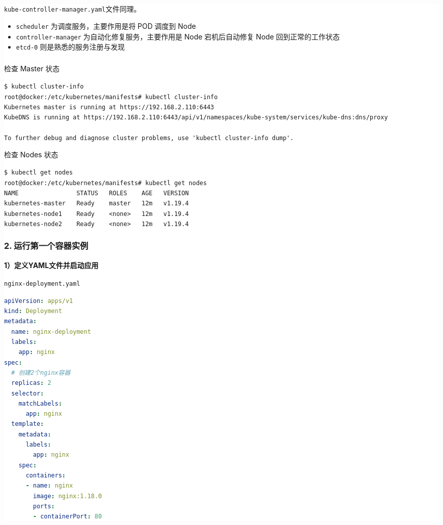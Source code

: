 `kube-controller-manager.yaml`文件同理。

* `scheduler`  为调度服务，主要作用是将 POD 调度到 Node
* `controller-manager` 为自动化修复服务，主要作用是 Node 宕机后自动修复 Node 回到正常的工作状态
* `etcd-0`  则是熟悉的服务注册与发现

### 

检查 Master 状态

```shell
$ kubectl cluster-info
root@docker:/etc/kubernetes/manifests# kubectl cluster-info
Kubernetes master is running at https://192.168.2.110:6443
KubeDNS is running at https://192.168.2.110:6443/api/v1/namespaces/kube-system/services/kube-dns:dns/proxy

To further debug and diagnose cluster problems, use 'kubectl cluster-info dump'.
```

检查 Nodes 状态

```shell
$ kubectl get nodes
root@docker:/etc/kubernetes/manifests# kubectl get nodes
NAME                STATUS   ROLES    AGE   VERSION
kubernetes-master   Ready    master   12m   v1.19.4
kubernetes-node1    Ready    <none>   12m   v1.19.4
kubernetes-node2    Ready    <none>   12m   v1.19.4
```



### 2. 运行第一个容器实例

**1）定义YAML文件并启动应用**

`nginx-deployment.yaml`

```yaml
apiVersion: apps/v1
kind: Deployment
metadata:
  name: nginx-deployment
  labels:
    app: nginx
spec:
  # 创建2个nginx容器
  replicas: 2
  selector:
    matchLabels:
      app: nginx
  template:
    metadata:
      labels:
        app: nginx
    spec:
      containers:
      - name: nginx
        image: nginx:1.18.0
        ports:
        - containerPort: 80
```
